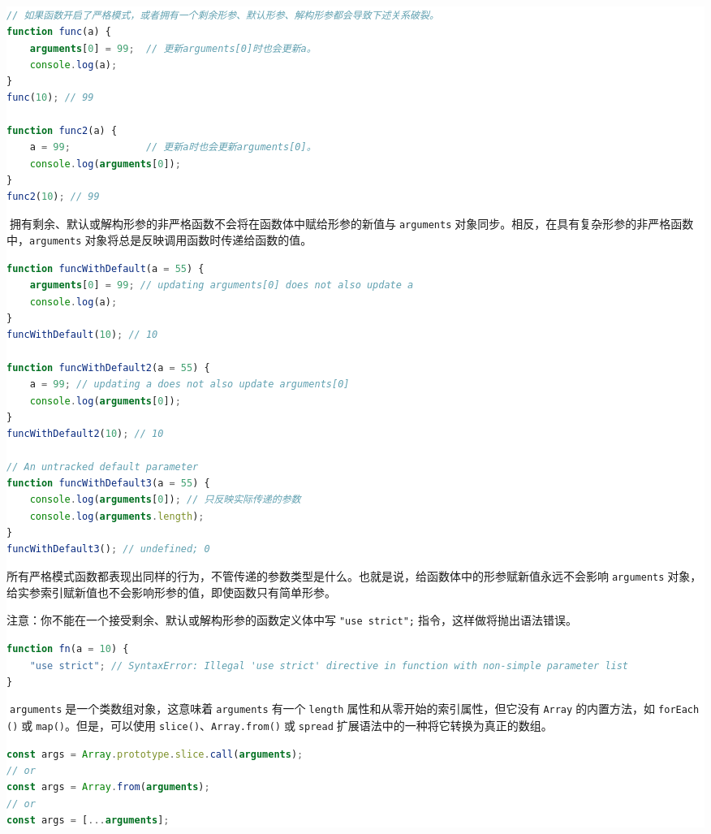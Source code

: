 ```js
// 如果函数开启了严格模式，或者拥有一个剩余形参、默认形参、解构形参都会导致下述关系破裂。
function func(a) {
  	arguments[0] = 99; 	// 更新arguments[0]时也会更新a。
  	console.log(a);
}
func(10); // 99

function func2(a) {
  	a = 99; 			// 更新a时也会更新arguments[0]。
  	console.log(arguments[0]);
}
func2(10); // 99
```

​		拥有剩余、默认或解构形参的非严格函数不会将在函数体中赋给形参的新值与 `arguments` 对象同步。相反，在具有复杂形参的非严格函数中，`arguments` 对象将总是反映调用函数时传递给函数的值。

```js
function funcWithDefault(a = 55) {
  	arguments[0] = 99; // updating arguments[0] does not also update a
  	console.log(a);
}
funcWithDefault(10); // 10

function funcWithDefault2(a = 55) {
  	a = 99; // updating a does not also update arguments[0]
  	console.log(arguments[0]);
}
funcWithDefault2(10); // 10

// An untracked default parameter
function funcWithDefault3(a = 55) {
  	console.log(arguments[0]); // 只反映实际传递的参数
  	console.log(arguments.length);
}
funcWithDefault3(); // undefined; 0
```

​		所有严格模式函数都表现出同样的行为，不管传递的参数类型是什么。也就是说，给函数体中的形参赋新值永远不会影响 `arguments` 对象，给实参索引赋新值也不会影响形参的值，即使函数只有简单形参。

注意：你不能在一个接受剩余、默认或解构形参的函数定义体中写 `"use strict";` 指令，这样做将抛出语法错误。

```js
function fn(a = 10) {
    "use strict"; // SyntaxError: Illegal 'use strict' directive in function with non-simple parameter list
}
```

​		`arguments` 是一个类数组对象，这意味着 `arguments` 有一个 `length` 属性和从零开始的索引属性，但它没有 `Array` 的内置方法，如 `forEach()` 或 `map()`。但是，可以使用 `slice()`、`Array.from()` 或 `spread` 扩展语法中的一种将它转换为真正的数组。

```js
const args = Array.prototype.slice.call(arguments);
// or
const args = Array.from(arguments);
// or
const args = [...arguments];
```
